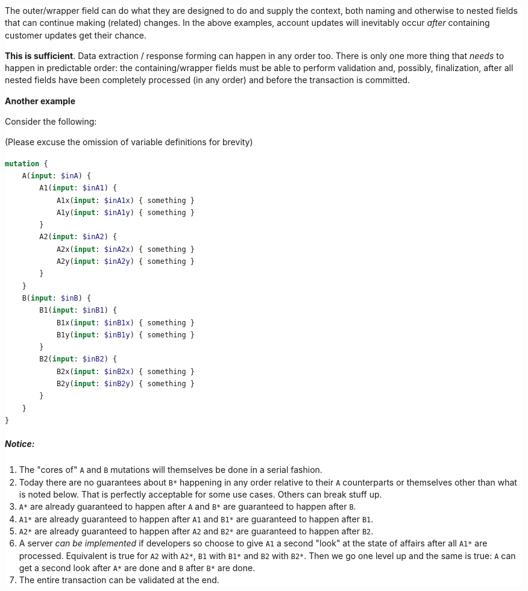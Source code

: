 The outer/wrapper field can do what they are designed to do and supply the
context, both naming and otherwise to nested fields that can continue making
(related) changes. In the above examples, account updates will inevitably
occur _after_ containing customer updates get their chance.

**This is sufficient**. Data extraction / response forming can happen in any
order too. There is only one more thing that _needs_ to happen in predictable
order: the containing/wrapper fields must be able to perform validation and,
possibly, finalization, after all nested fields have been completely 
processed (in any order) and before the transaction is committed.

**Another example**

Consider the following:

(Please excuse the omission of variable definitions for brevity)

```GraphQL
mutation {
    A(input: $inA) {
        A1(input: $inA1) {
            A1x(input: $inA1x) { something }
            A1y(input: $inA1y) { something }
        }
        A2(input: $inA2) {
            A2x(input: $inA2x) { something }
            A2y(input: $inA2y) { something }
        }
    }
    B(input: $inB) {
        B1(input: $inB1) {
            B1x(input: $inB1x) { something }
            B1y(input: $inB1y) { something }
        }
        B2(input: $inB2) {
            B2x(input: $inB2x) { something }
            B2y(input: $inB2y) { something }
        }
    }
}
```

##### Notice:
1. The "cores of" `A` and `B` mutations will themselves be done in a serial fashion.
2. Today there are no guarantees about `B*` happening in any order
   relative to their `A` counterparts or themselves other than what is noted below.
   That is perfectly acceptable for some use cases. Others can break stuff up.
3. `A*` are already guaranteed to happen after `A` and `B*` are guaranteed to
   happen after `B`.
4. `A1*` are already guaranteed to happen after `A1` and `B1*` are guaranteed to
   happen after `B1`.
5. `A2*` are already guaranteed to happen after `A2` and `B2*` are guaranteed to
   happen after `B2`.    
6. A server _can be implemented_ if developers so choose to give `A1` a second
   "look" at the state of affairs after all `A1*` are processed. Equivalent is
   true for `A2` with `A2*`, `B1` with `B1*` and `B2` with `B2*`. Then
   we go one level up and the same is true: `A` can get a second look after
   `A*` are done and `B` after `B*` are done.
7. The entire transaction can be validated at the end.
